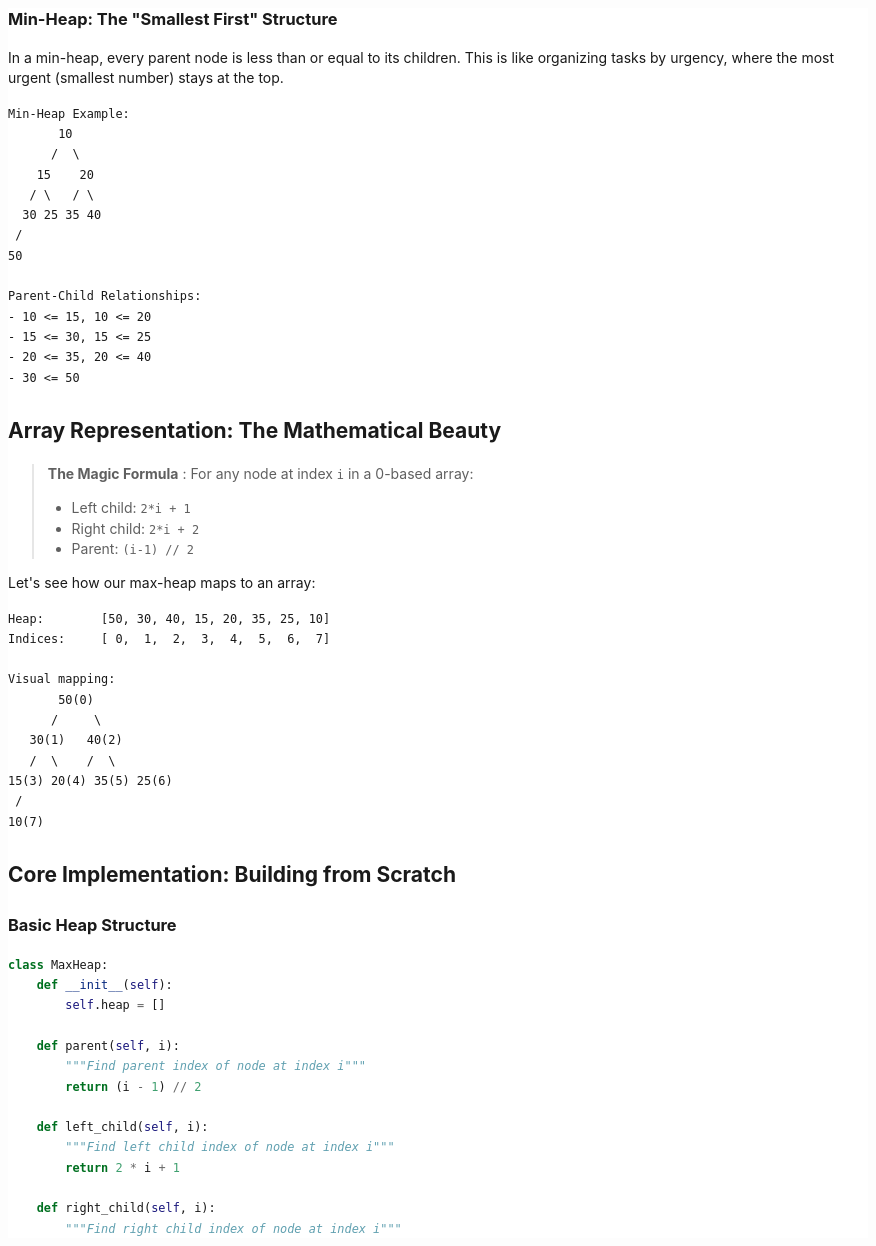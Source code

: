 ### Min-Heap: The "Smallest First" Structure

In a min-heap, every parent node is less than or equal to its children. This is like organizing tasks by urgency, where the most urgent (smallest number) stays at the top.

```
Min-Heap Example:
       10
      /  \
    15    20
   / \   / \
  30 25 35 40
 /
50

Parent-Child Relationships:
- 10 <= 15, 10 <= 20
- 15 <= 30, 15 <= 25
- 20 <= 35, 20 <= 40
- 30 <= 50
```

## Array Representation: The Mathematical Beauty

> **The Magic Formula** : For any node at index `i` in a 0-based array:
>
> * Left child: `2*i + 1`
> * Right child: `2*i + 2`
> * Parent: `(i-1) // 2`

Let's see how our max-heap maps to an array:

```
Heap:        [50, 30, 40, 15, 20, 35, 25, 10]
Indices:     [ 0,  1,  2,  3,  4,  5,  6,  7]

Visual mapping:
       50(0)
      /     \
   30(1)   40(2)
   /  \    /  \
15(3) 20(4) 35(5) 25(6)
 /
10(7)
```

## Core Implementation: Building from Scratch

### Basic Heap Structure

```python
class MaxHeap:
    def __init__(self):
        self.heap = []
  
    def parent(self, i):
        """Find parent index of node at index i"""
        return (i - 1) // 2
  
    def left_child(self, i):
        """Find left child index of node at index i"""
        return 2 * i + 1
  
    def right_child(self, i):
        """Find right child index of node at index i"""
```